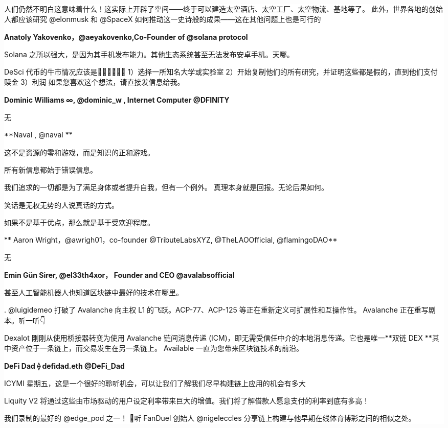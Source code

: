 人们仍然不明白这意味着什么！这实际上开辟了空间——终于可以建造太空酒店、太空工厂、太空物流、基地等了。
此外，世界各地的创始人都应该研究
@elonmusk
和
@SpaceX
如何推动这一史诗般的成果——这在其他问题上也是可行的

**Anatoly Yakovenko，@aeyakovenko,Co-Founder of @solana protocol**

Solana 之所以强大，是因为其手机发布能力。其他生态系统甚至无法发布安卓手机。天哪。 

DeSci 代币的牛市情况应该是🏴‍☠️🏴‍☠️🏴‍☠️
1）选择一所知名大学或实验室
2）开始复制他们的所有研究，并证明这些都是假的，直到他们支付赎金
3）利润
如果您喜欢这个想法，请直接发信息给我。

**Dominic Williams ∞, @dominic_w , Internet Computer @DFINITY**

无

**Naval , @naval **

这不是资源的零和游戏，而是知识的正和游戏。

所有新信息都始于错误信息。

我们追求的一切都是为了满足身体或者提升自我，但有一个例外。
真理本身就是回报。无论后果如何。

笑话是无权无势的人说真话的方式。

如果不是基于优点，那么就是基于受欢迎程度。

** Aaron Wright，@awrigh01，co-founder @TributeLabsXYZ, @TheLAOOfficial, @flamingoDAO**

无

**Emin Gün Sirer, @el33th4xor， Founder and CEO @avalabsofficial**

甚至人工智能机器人也知道区块链中最好的技术在哪里。

. 
@luigidemeo
打破了 Avalanche 向主权 L1 的飞跃。ACP-77、ACP-125 等正在重新定义可扩展性和互操作性。
Avalanche 正在重写剧本。听一听👇

Dexalot 刚刚从使用桥接器转变为使用 Avalanche 链间消息传递 (ICM)，即无需受信任中介的本地消息传递。它也是唯一**双链 DEX **其中资产位于一条链上，而交易发生在另一条链上。
Available 一直为您带来区块链技术的前沿。

**DeFi Dad ⟠ defidad.eth @DeFi_Dad**

ICYMI 星期五，这是一个很好的聆听机会，可以让我们了解我们尽早构建链上应用的机会有多大

Liquity V2 将通过这些由市场驱动的用户设定利率带来巨大的增值。我们将了解借款人愿意支付的利率到底有多高！

我们录制的最好的
@edge_pod
之一！
🎰听 FanDuel 创始人
@nigeleccles
分享链上构建与他早期在线体育博彩之间的相似之处。

